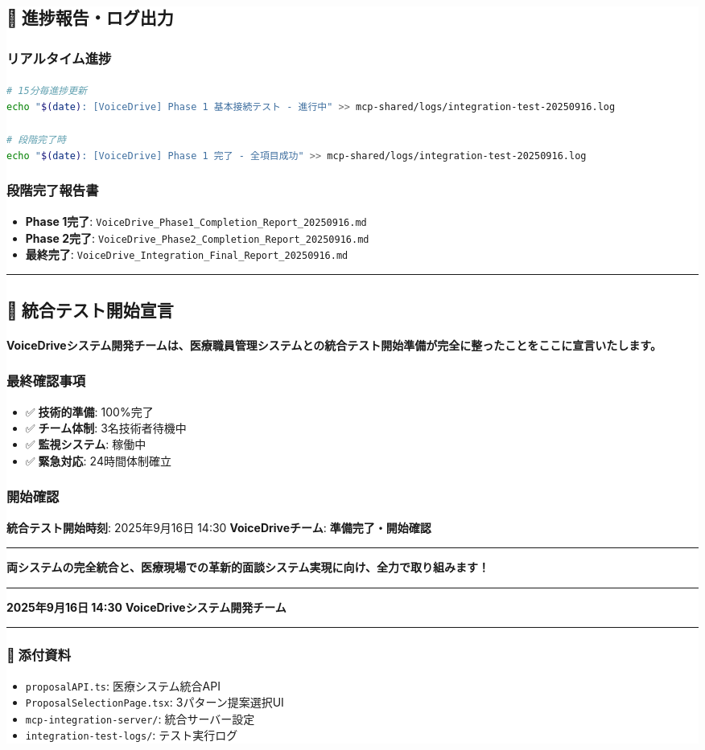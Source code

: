 ## 📝 進捗報告・ログ出力

### リアルタイム進捗
```bash
# 15分毎進捗更新
echo "$(date): [VoiceDrive] Phase 1 基本接続テスト - 進行中" >> mcp-shared/logs/integration-test-20250916.log

# 段階完了時
echo "$(date): [VoiceDrive] Phase 1 完了 - 全項目成功" >> mcp-shared/logs/integration-test-20250916.log
```

### 段階完了報告書
- **Phase 1完了**: `VoiceDrive_Phase1_Completion_Report_20250916.md`
- **Phase 2完了**: `VoiceDrive_Phase2_Completion_Report_20250916.md`
- **最終完了**: `VoiceDrive_Integration_Final_Report_20250916.md`

---

## 🎉 統合テスト開始宣言

**VoiceDriveシステム開発チームは、医療職員管理システムとの統合テスト開始準備が完全に整ったことをここに宣言いたします。**

### 最終確認事項
- ✅ **技術的準備**: 100%完了
- ✅ **チーム体制**: 3名技術者待機中
- ✅ **監視システム**: 稼働中
- ✅ **緊急対応**: 24時間体制確立

### 開始確認
**統合テスト開始時刻**: 2025年9月16日 14:30
**VoiceDriveチーム**: **準備完了・開始確認**

---

**両システムの完全統合と、医療現場での革新的面談システム実現に向け、全力で取り組みます！**

---

**2025年9月16日 14:30**
**VoiceDriveシステム開発チーム**

---

### 📎 添付資料
- `proposalAPI.ts`: 医療システム統合API
- `ProposalSelectionPage.tsx`: 3パターン提案選択UI
- `mcp-integration-server/`: 統合サーバー設定
- `integration-test-logs/`: テスト実行ログ